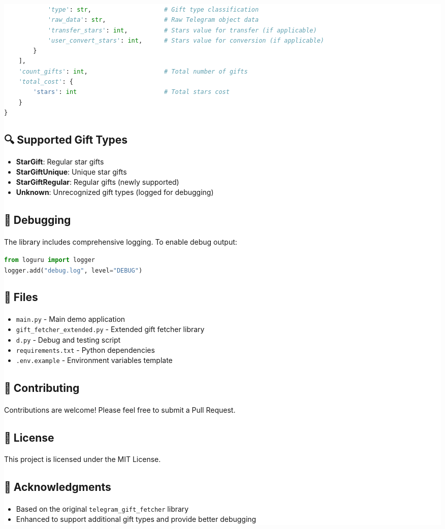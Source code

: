 ```python
            'type': str,                    # Gift type classification
            'raw_data': str,                # Raw Telegram object data
            'transfer_stars': int,          # Stars value for transfer (if applicable)
            'user_convert_stars': int,      # Stars value for conversion (if applicable)
        }
    ],
    'count_gifts': int,                     # Total number of gifts
    'total_cost': {
        'stars': int                        # Total stars cost
    }
}
```

## 🔍 Supported Gift Types

- **StarGift**: Regular star gifts
- **StarGiftUnique**: Unique star gifts
- **StarGiftRegular**: Regular gifts (newly supported)
- **Unknown**: Unrecognized gift types (logged for debugging)

## 🐛 Debugging

The library includes comprehensive logging. To enable debug output:

```python
from loguru import logger
logger.add("debug.log", level="DEBUG")
```

## 📝 Files

- `main.py` - Main demo application
- `gift_fetcher_extended.py` - Extended gift fetcher library
- `d.py` - Debug and testing script
- `requirements.txt` - Python dependencies
- `.env.example` - Environment variables template

## 🤝 Contributing

Contributions are welcome! Please feel free to submit a Pull Request.

## 📄 License

This project is licensed under the MIT License.

## 🙏 Acknowledgments

- Based on the original `telegram_gift_fetcher` library
- Enhanced to support additional gift types and provide better debugging